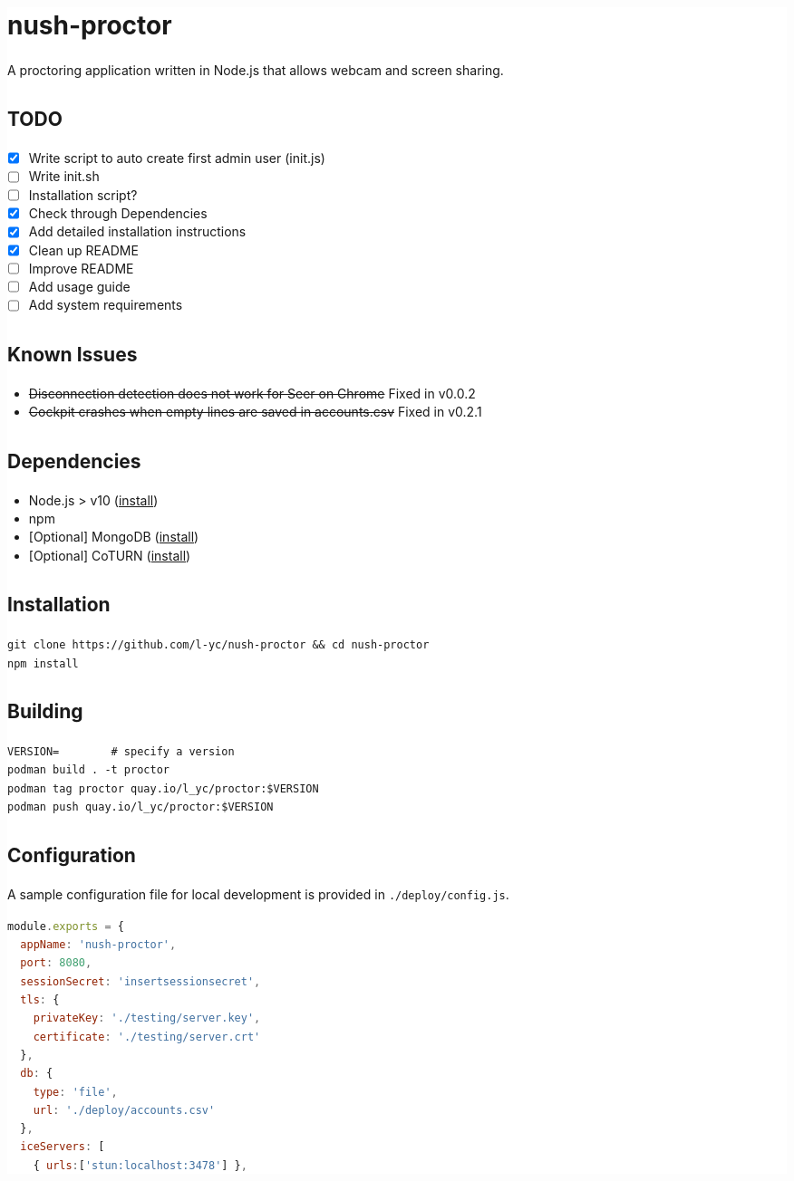 # nush-proctor

A proctoring application written in Node.js that allows webcam and screen sharing.

## TODO

- [x] Write script to auto create first admin user (init.js)
- [ ] Write init.sh
- [ ] Installation script?
- [x] Check through Dependencies
- [x] Add detailed installation instructions
- [x] Clean up README
- [ ] Improve README
- [ ] Add usage guide
- [ ] Add system requirements

## Known Issues
* ~~Disconnection detection does not work for Seer on Chrome~~ Fixed in v0.0.2
* ~~Cockpit crashes when empty lines are saved in accounts.csv~~ Fixed in v0.2.1

## Dependencies

* Node.js > v10 ([install](https://nodejs.org/en/download/))
* npm
* [Optional] MongoDB ([install](https://docs.mongodb.com/manual/administration/install-community/))
* [Optional] CoTURN ([install](https://github.com/coturn/coturn))

## Installation

```shell
git clone https://github.com/l-yc/nush-proctor && cd nush-proctor
npm install
```

## Building

```
VERSION= 		# specify a version
podman build . -t proctor
podman tag proctor quay.io/l_yc/proctor:$VERSION
podman push quay.io/l_yc/proctor:$VERSION
```

## Configuration

A sample configuration file for local development is provided in `./deploy/config.js`.

```javascript
module.exports = {
  appName: 'nush-proctor',
  port: 8080,
  sessionSecret: 'insertsessionsecret',
  tls: {
    privateKey: './testing/server.key',
    certificate: './testing/server.crt'
  },
  db: {
    type: 'file',
    url: './deploy/accounts.csv'
  },
  iceServers: [
    { urls:['stun:localhost:3478'] },
```